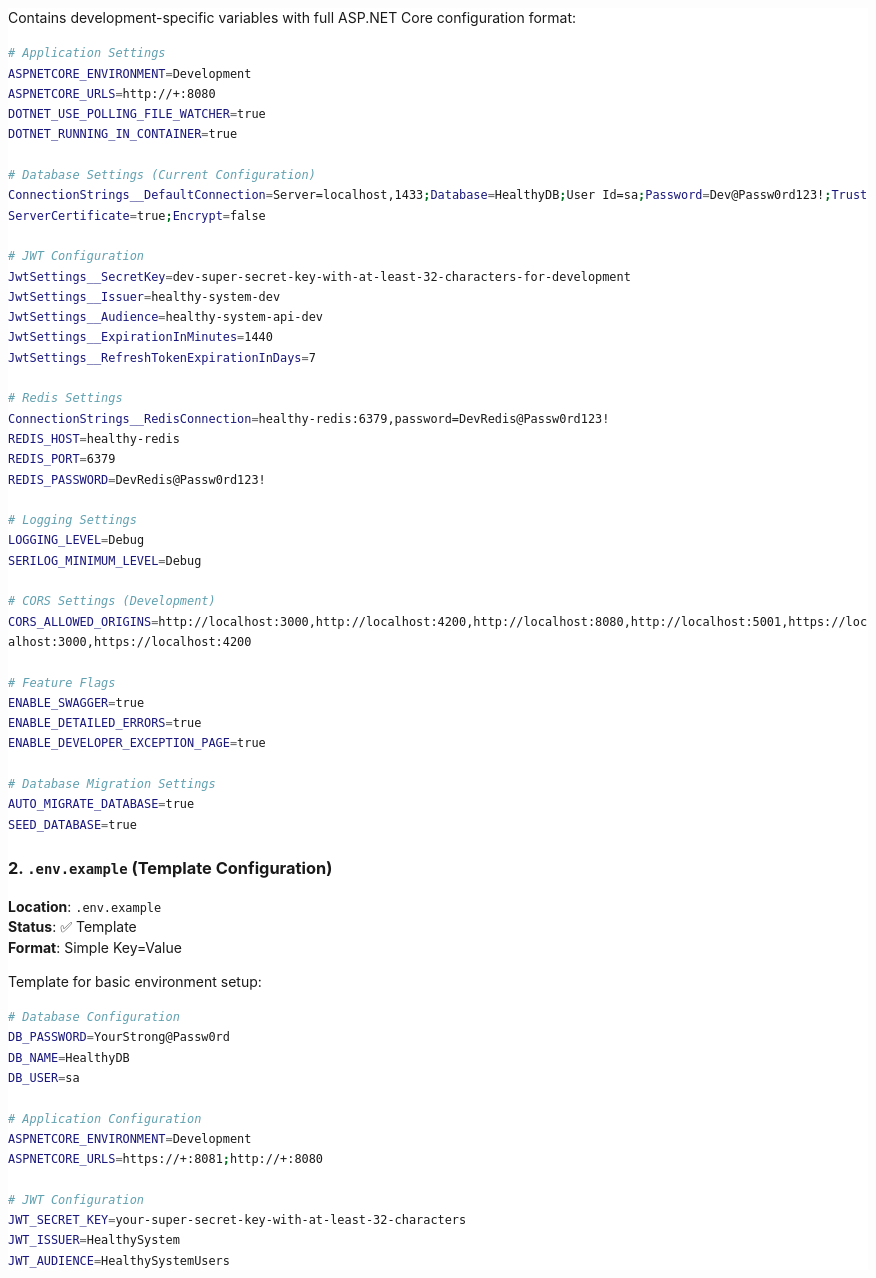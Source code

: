 Contains development-specific variables with full ASP.NET Core configuration format:

```bash
# Application Settings
ASPNETCORE_ENVIRONMENT=Development
ASPNETCORE_URLS=http://+:8080
DOTNET_USE_POLLING_FILE_WATCHER=true
DOTNET_RUNNING_IN_CONTAINER=true

# Database Settings (Current Configuration)
ConnectionStrings__DefaultConnection=Server=localhost,1433;Database=HealthyDB;User Id=sa;Password=Dev@Passw0rd123!;TrustServerCertificate=true;Encrypt=false

# JWT Configuration
JwtSettings__SecretKey=dev-super-secret-key-with-at-least-32-characters-for-development
JwtSettings__Issuer=healthy-system-dev
JwtSettings__Audience=healthy-system-api-dev
JwtSettings__ExpirationInMinutes=1440
JwtSettings__RefreshTokenExpirationInDays=7

# Redis Settings
ConnectionStrings__RedisConnection=healthy-redis:6379,password=DevRedis@Passw0rd123!
REDIS_HOST=healthy-redis
REDIS_PORT=6379
REDIS_PASSWORD=DevRedis@Passw0rd123!

# Logging Settings
LOGGING_LEVEL=Debug
SERILOG_MINIMUM_LEVEL=Debug

# CORS Settings (Development)
CORS_ALLOWED_ORIGINS=http://localhost:3000,http://localhost:4200,http://localhost:8080,http://localhost:5001,https://localhost:3000,https://localhost:4200

# Feature Flags
ENABLE_SWAGGER=true
ENABLE_DETAILED_ERRORS=true
ENABLE_DEVELOPER_EXCEPTION_PAGE=true

# Database Migration Settings
AUTO_MIGRATE_DATABASE=true
SEED_DATABASE=true
```

### 2. `.env.example` (Template Configuration)
**Location**: `.env.example`  
**Status**: ✅ Template  
**Format**: Simple Key=Value  

Template for basic environment setup:

```bash
# Database Configuration
DB_PASSWORD=YourStrong@Passw0rd
DB_NAME=HealthyDB
DB_USER=sa

# Application Configuration
ASPNETCORE_ENVIRONMENT=Development
ASPNETCORE_URLS=https://+:8081;http://+:8080

# JWT Configuration
JWT_SECRET_KEY=your-super-secret-key-with-at-least-32-characters
JWT_ISSUER=HealthySystem
JWT_AUDIENCE=HealthySystemUsers
```
